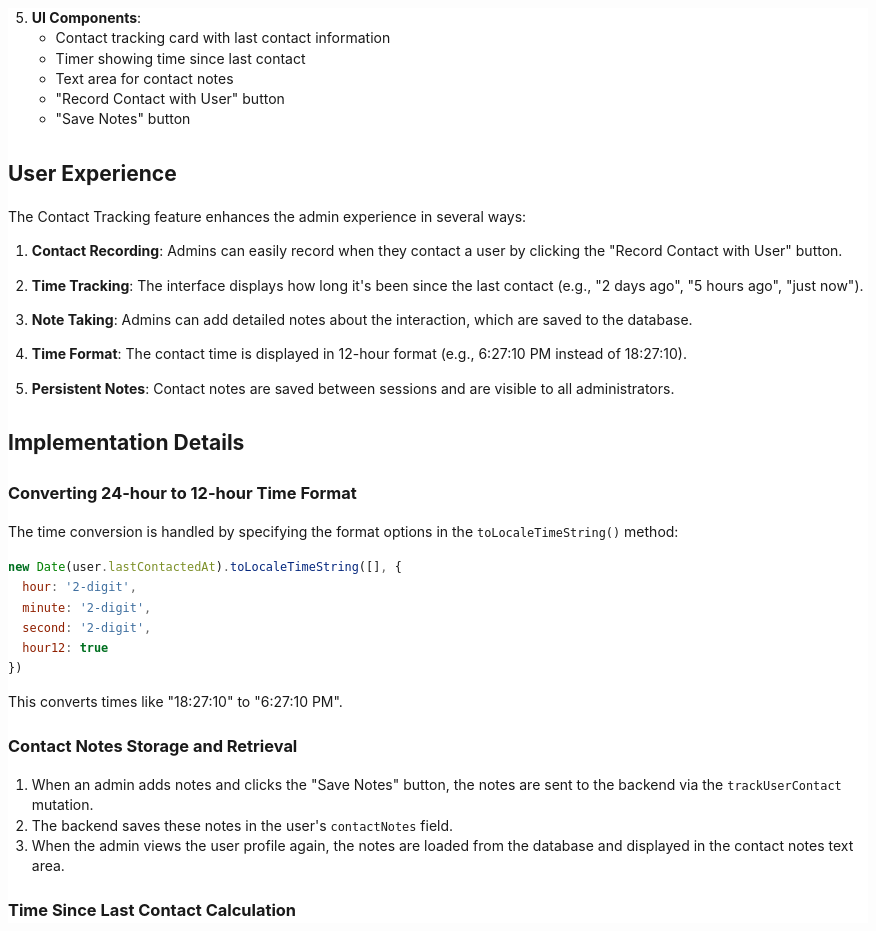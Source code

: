 5. **UI Components**:
   - Contact tracking card with last contact information
   - Timer showing time since last contact
   - Text area for contact notes
   - "Record Contact with User" button
   - "Save Notes" button

## User Experience

The Contact Tracking feature enhances the admin experience in several ways:

1. **Contact Recording**: Admins can easily record when they contact a user by clicking the "Record Contact with User" button.

2. **Time Tracking**: The interface displays how long it's been since the last contact (e.g., "2 days ago", "5 hours ago", "just now").

3. **Note Taking**: Admins can add detailed notes about the interaction, which are saved to the database.

4. **Time Format**: The contact time is displayed in 12-hour format (e.g., 6:27:10 PM instead of 18:27:10).

5. **Persistent Notes**: Contact notes are saved between sessions and are visible to all administrators.

## Implementation Details

### Converting 24-hour to 12-hour Time Format

The time conversion is handled by specifying the format options in the `toLocaleTimeString()` method:

```javascript
new Date(user.lastContactedAt).toLocaleTimeString([], {
  hour: '2-digit', 
  minute: '2-digit', 
  second: '2-digit', 
  hour12: true
})
```

This converts times like "18:27:10" to "6:27:10 PM".

### Contact Notes Storage and Retrieval

1. When an admin adds notes and clicks the "Save Notes" button, the notes are sent to the backend via the `trackUserContact` mutation.
2. The backend saves these notes in the user's `contactNotes` field.
3. When the admin views the user profile again, the notes are loaded from the database and displayed in the contact notes text area.

### Time Since Last Contact Calculation
